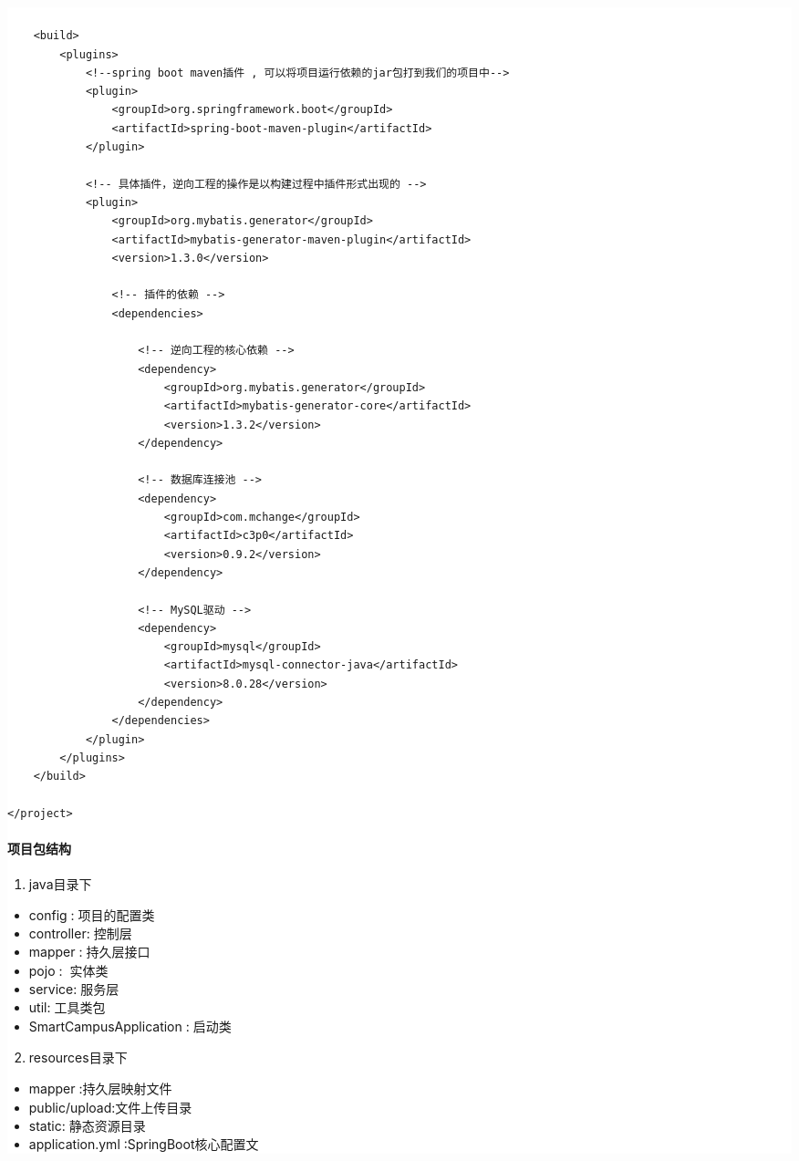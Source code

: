 ```

	<build>
		<plugins>
			<!--spring boot maven插件 , 可以将项目运行依赖的jar包打到我们的项目中-->
			<plugin>
				<groupId>org.springframework.boot</groupId>
				<artifactId>spring-boot-maven-plugin</artifactId>
			</plugin>

			<!-- 具体插件，逆向工程的操作是以构建过程中插件形式出现的 -->
			<plugin>
				<groupId>org.mybatis.generator</groupId>
				<artifactId>mybatis-generator-maven-plugin</artifactId>
				<version>1.3.0</version>

				<!-- 插件的依赖 -->
				<dependencies>

					<!-- 逆向工程的核心依赖 -->
					<dependency>
						<groupId>org.mybatis.generator</groupId>
						<artifactId>mybatis-generator-core</artifactId>
						<version>1.3.2</version>
					</dependency>

					<!-- 数据库连接池 -->
					<dependency>
						<groupId>com.mchange</groupId>
						<artifactId>c3p0</artifactId>
						<version>0.9.2</version>
					</dependency>

					<!-- MySQL驱动 -->
					<dependency>
						<groupId>mysql</groupId>
						<artifactId>mysql-connector-java</artifactId>
						<version>8.0.28</version>
					</dependency>
				</dependencies>
			</plugin>
		</plugins>
	</build>

</project>
```
<a name="x7CUi"></a>
#### 项目包结构

1.  java目录下 
   - config : 项目的配置类
   - controller: 控制层
   - mapper : 持久层接口
   - pojo :  实体类
   - service: 服务层
   - util: 工具类包
   - SmartCampusApplication : 启动类
2.  resources目录下 
   - mapper :持久层映射文件
   - public/upload:文件上传目录
   - static: 静态资源目录
   - application.yml :SpringBoot核心配置文
